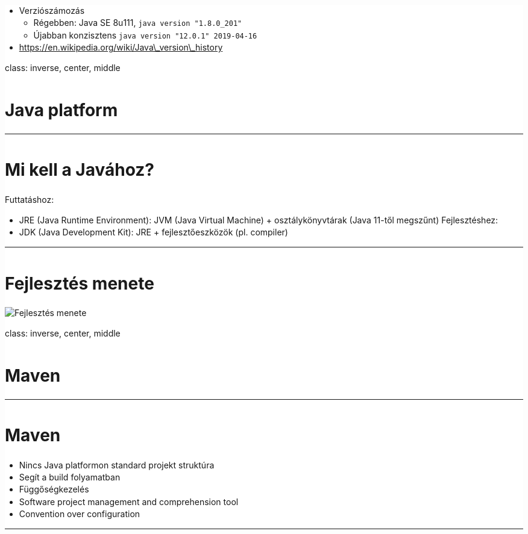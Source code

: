 * Verziószámozás
    * Régebben: Java SE 8u111, `java version "1.8.0_201"`
    * Újabban konzisztens `java version "12.0.1" 2019-04-16`
* https://en.wikipedia.org/wiki/Java\_version\_history






class: inverse, center, middle



# Java platform

---

# Mi kell a Javához?

Futtatáshoz:
* JRE (Java Runtime Environment):
  JVM (Java Virtual Machine) + osztálykönyvtárak
  (Java 11-től megszűnt)
Fejlesztéshez:
* JDK (Java Development Kit):
  JRE + fejlesztőeszközök (pl. compiler)

---

# Fejlesztés menete

![Fejlesztés menete](images/development.png)



class: inverse, center, middle



# Maven

---

# Maven

* Nincs Java platformon standard projekt struktúra
* Segít a build folyamatban
* Függőségkezelés
* Software project management and comprehension tool
* Convention over configuration

---
